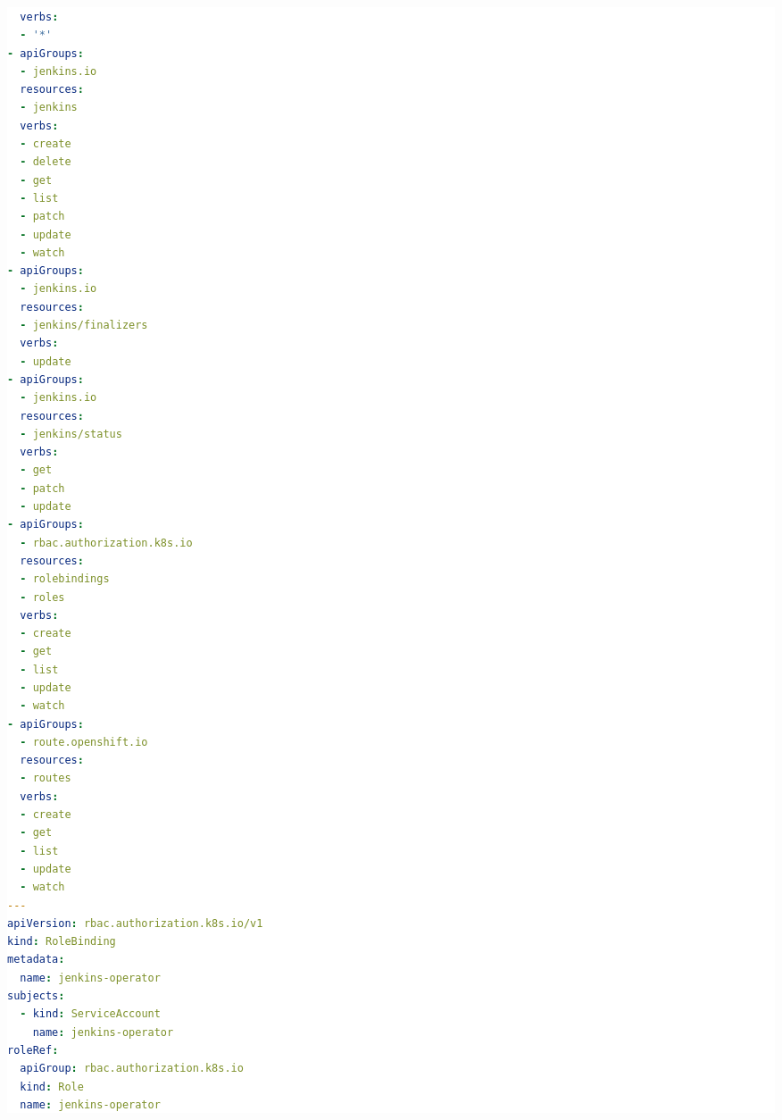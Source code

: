 ```yaml
  verbs:
  - '*'
- apiGroups:
  - jenkins.io
  resources:
  - jenkins
  verbs:
  - create
  - delete
  - get
  - list
  - patch
  - update
  - watch
- apiGroups:
  - jenkins.io
  resources:
  - jenkins/finalizers
  verbs:
  - update
- apiGroups:
  - jenkins.io
  resources:
  - jenkins/status
  verbs:
  - get
  - patch
  - update
- apiGroups:
  - rbac.authorization.k8s.io
  resources:
  - rolebindings
  - roles
  verbs:
  - create
  - get
  - list
  - update
  - watch
- apiGroups:
  - route.openshift.io
  resources:
  - routes
  verbs:
  - create
  - get
  - list
  - update
  - watch
---
apiVersion: rbac.authorization.k8s.io/v1
kind: RoleBinding
metadata:
  name: jenkins-operator
subjects:
  - kind: ServiceAccount
    name: jenkins-operator
roleRef:
  apiGroup: rbac.authorization.k8s.io
  kind: Role
  name: jenkins-operator
```
